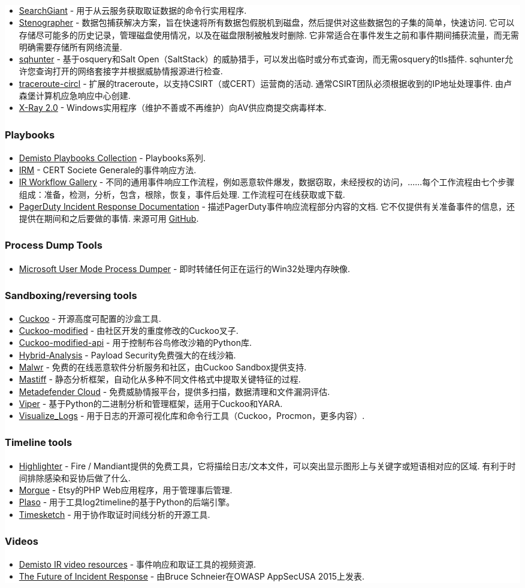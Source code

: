 * [SearchGiant](https://github.com/jadacyrus/searchgiant_cli) - 用于从云服务获取取证数据的命令行实用程序.
* [Stenographer](https://github.com/google/stenographer)   - 数据包捕获解决方案，旨在快速将所有数据包假脱机到磁盘，然后提供对这些数据包的子集的简单，快速访问.  它可以存储尽可能多的历史记录，管理磁盘使用情况，以及在磁盘限制被触发时删除.  它非常适合在事件发生之前和事件期间捕获流量，而无需明确需要存储所有网络流量.
* [sqhunter](https://github.com/0x4d31/sqhunter)   - 基于osquery和Salt Open（SaltStack）的威胁猎手，可以发出临时或分布式查询，而无需osquery的tls插件.  sqhunter允许您查询打开的网络套接字并根据威胁情报源进行检查.
* [traceroute-circl](https://github.com/CIRCL/traceroute-circl)   - 扩展的traceroute，以支持CSIRT（或CERT）运营商的活动.  通常CSIRT团队必须根据收到的IP地址处理事件.  由卢森堡计算机应急响应中心创建.
* [X-Ray 2.0](https://www.raymond.cc/blog/xray/) -  Windows实用程序（维护不善或不再维护）向AV供应商提交病毒样本.


### Playbooks

* [Demisto Playbooks Collection](https://www.demisto.com/category/playbooks/) -  Playbooks系列.
* [IRM](https://github.com/certsocietegenerale/IRM) -  CERT Societe Generale的事件响应方法.
* [IR Workflow Gallery](https://www.incidentresponse.com/playbooks/)   - 不同的通用事件响应工作流程，例如恶意软件爆发，数据窃取，未经授权的访问，......每个工作流程由七个步骤组成：准备，检测，分析，包含，根除，恢复，事件后处理.  工作流程可在线获取或下载.
* [PagerDuty Incident Response Documentation](https://response.pagerduty.com/)   - 描述PagerDuty事件响应流程部分内容的文档.  它不仅提供有关准备事件的信息，还提供在期间和之后要做的事情.  来源可用 [GitHub](https://github.com/PagerDuty/incident-response-docs).

### Process Dump Tools

* [Microsoft User Mode Process Dumper](http://www.microsoft.com/en-us/download/details.aspx?id=4060) - 即时转储任何正在运行的Win32处理内存映像.

### Sandboxing/reversing tools

* [Cuckoo](https://github.com/cuckoobox) - 开源高度可配置的沙盒工具.
* [Cuckoo-modified](https://github.com/spender-sandbox/cuckoo-modified) - 由社区开发的重度修改的Cuckoo叉子.
* [Cuckoo-modified-api](https://github.com/keithjjones/cuckoo-modified-api) - 用于控制布谷鸟修改沙箱的Python库.
* [Hybrid-Analysis](https://www.hybrid-analysis.com/) -  Payload Security免费强大的在线沙箱.
* [Malwr](https://malwr.com) - 免费的在线恶意软件分析服务和社区，由Cuckoo Sandbox提供支持.
* [Mastiff](https://github.com/KoreLogicSecurity/mastiff) - 静态分析框架，自动化从多种不同文件格式中提取关键特征的过程.
* [Metadefender Cloud](https://www.metadefender.com) - 免费威胁情报平台，提供多扫描，数据清理和文件漏洞评估.
* [Viper](https://github.com/viper-framework/viper) - 基于Python的二进制分析和管理框架，适用于Cuckoo和YARA.
* [Visualize_Logs](https://github.com/keithjjones/visualize_logs) - 用于日志的开源可视化库和命令行工具（Cuckoo，Procmon，更多内容）.

### Timeline tools

* [Highlighter](https://www.fireeye.com/services/freeware/highlighter.html)   -  Fire / Mandiant提供的免费工具，它将描绘日志/文本文件，可以突出显示图形上与关键字或短语相对应的区域.  有利于时间排除感染和妥协后做了什么.
* [Morgue](https://github.com/etsy/morgue) -  Etsy的PHP Web应用程序，用于管理事后管理.
* [Plaso](https://github.com/log2timeline/plaso) - 用于工具log2timeline的基于Python的后端引擎。
* [Timesketch](https://github.com/google/timesketch) - 用于协作取证时间线分析的开源工具.


### Videos

* [Demisto IR video resources](https://www.demisto.com/category/videos/) - 事件响应和取证工具的视频资源.
* [The Future of Incident Response](https://www.youtube.com/watch?v=bDcx4UNpKNc) - 由Bruce Schneier在OWASP AppSecUSA 2015上发表.
